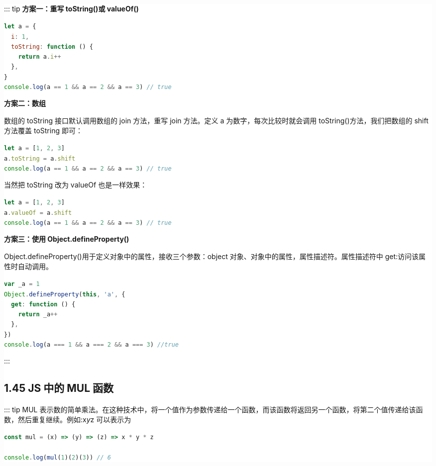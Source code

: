 ::: tip
**方案一：重写 toString()或 valueOf()**

```js
let a = {
  i: 1,
  toString: function () {
    return a.i++
  },
}
console.log(a == 1 && a == 2 && a == 3) // true
```

**方案二：数组**

数组的 toString 接口默认调用数组的 join 方法，重写 join 方法。定义 a 为数字，每次比较时就会调用 toString()方法，我们把数组的 shift 方法覆盖 toString 即可：

```js
let a = [1, 2, 3]
a.toString = a.shift
console.log(a == 1 && a == 2 && a == 3) // true
```

当然把 toString 改为 valueOf 也是一样效果：

```js
let a = [1, 2, 3]
a.valueOf = a.shift
console.log(a == 1 && a == 2 && a == 3) // true
```

**方案三：使用 Object.defineProperty()**

Object.defineProperty()用于定义对象中的属性，接收三个参数：object 对象、对象中的属性，属性描述符。属性描述符中 get:访问该属性时自动调用。

```javascript
var _a = 1
Object.defineProperty(this, 'a', {
  get: function () {
    return _a++
  },
})
console.log(a === 1 && a === 2 && a === 3) //true
```

:::

## 1.45 JS 中的 MUL 函数

::: tip
MUL 表示数的简单乘法。在这种技术中，将一个值作为参数传递给一个函数，而该函数将返回另一个函数，将第二个值传递给该函数，然后重复继续。例如:x*y*z 可以表示为

```javascript
const mul = (x) => (y) => (z) => x * y * z

console.log(mul(1)(2)(3)) // 6
```
